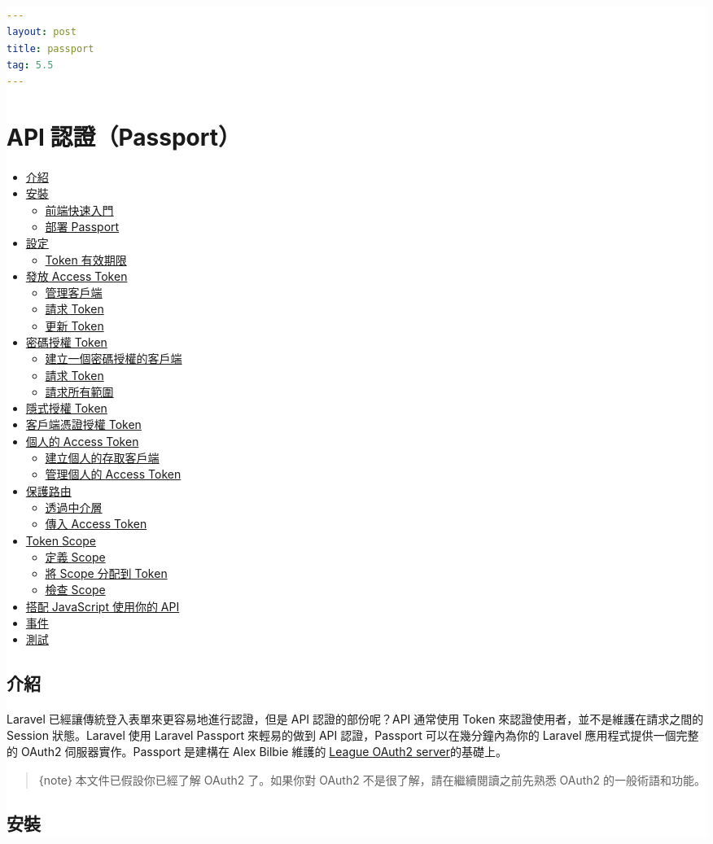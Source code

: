 ```yaml
---
layout: post
title: passport
tag: 5.5
---
```

# API 認證（Passport）

- [介紹](#introduction)
- [安裝](#installation)
    - [前端快速入門](#frontend-quickstart)
    - [部署 Passport](#deploying-passport)
- [設定](#configuration)
    - [Token 有效期限](#token-lifetimes)
- [發放 Access Token](#issuing-access-tokens)
    - [管理客戶端](#managing-clients)
    - [請求 Token](#requesting-tokens)
    - [更新 Token](#refreshing-tokens)
- [密碼授權 Token](#password-grant-tokens)
    - [建立一個密碼授權的客戶端](#creating-a-password-grant-client)
    - [請求 Token](#requesting-password-grant-tokens)
    - [請求所有範圍](#requesting-all-scopes)
- [隱式授權 Token](#implicit-grant-tokens)
- [客戶端憑證授權 Token](#client-credentials-grant-tokens)
- [個人的 Access Token](#personal-access-tokens)
    - [建立個人的存取客戶端](#creating-a-personal-access-client)
    - [管理個人的 Access Token](#managing-personal-access-tokens)
- [保護路由](#protecting-routes)
    - [透過中介層](#via-middleware)
    - [傳入 Access Token](#passing-the-access-token)
- [Token Scope](#token-scopes)
    - [定義 Scope](#defining-scopes)
    - [將 Scope 分配到 Token](#assigning-scopes-to-tokens)
    - [檢查 Scope](#checking-scopes)
- [搭配 JavaScript 使用你的 API](#consuming-your-api-with-javascript)
- [事件](#events)
- [測試](#testing)

<a name="introduction"></a>
## 介紹

Laravel 已經讓傳統登入表單來更容易地進行認證，但是 API 認證的部份呢？API 通常使用 Token 來認證使用者，並不是維護在請求之間的 Session 狀態。Laravel 使用 Laravel Passport 來輕易的做到 API 認證，Passport 可以在幾分鐘內為你的 Laravel 應用程式提供一個完整的 OAuth2 伺服器實作。Passport 是建構在 Alex Bilbie 維護的 [League OAuth2 server](https://github.com/thephpleague/oauth2-server)的基礎上。

> {note} 本文件已假設你已經了解 OAuth2 了。如果你對 OAuth2 不是很了解，請在繼續閱讀之前先熟悉 OAuth2 的一般術語和功能。

<a name="installation"></a>
## 安裝
